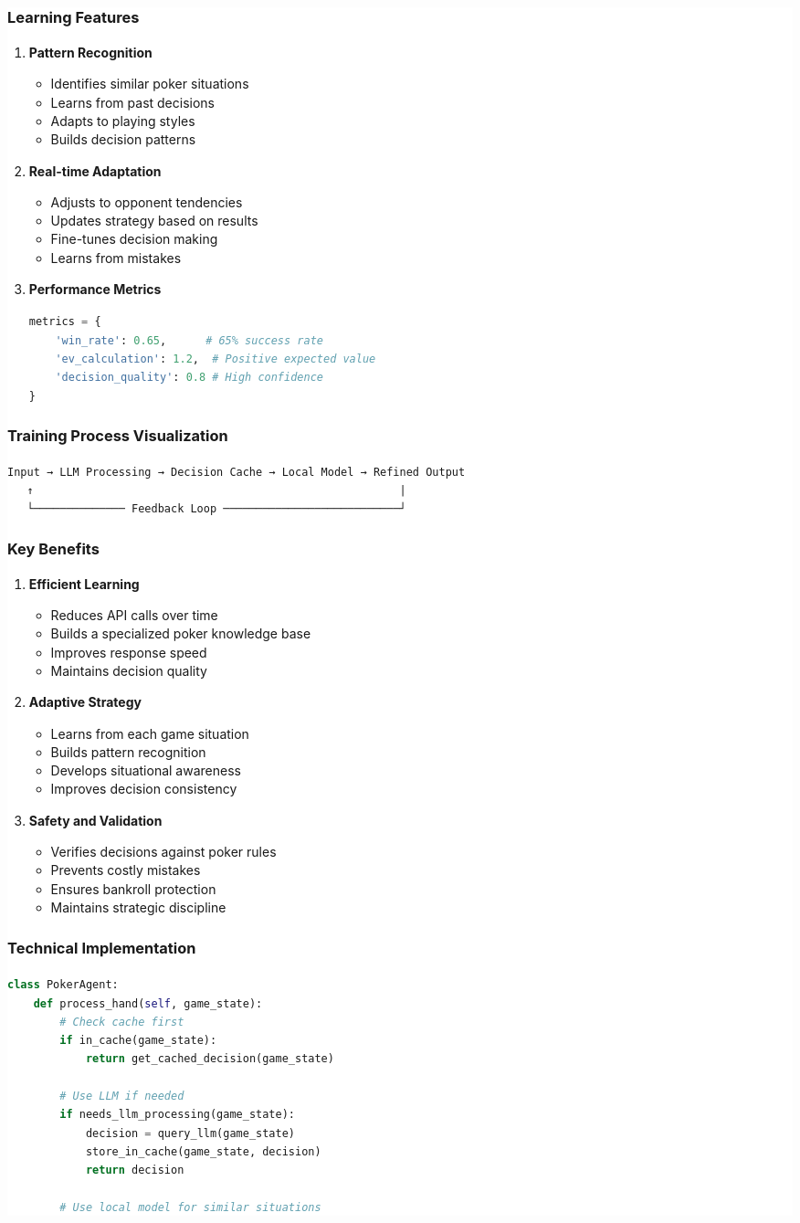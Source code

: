 ### Learning Features

1. **Pattern Recognition**
   - Identifies similar poker situations
   - Learns from past decisions
   - Adapts to playing styles
   - Builds decision patterns

2. **Real-time Adaptation**
   - Adjusts to opponent tendencies
   - Updates strategy based on results
   - Fine-tunes decision making
   - Learns from mistakes

3. **Performance Metrics**
   ```python
   metrics = {
       'win_rate': 0.65,      # 65% success rate
       'ev_calculation': 1.2,  # Positive expected value
       'decision_quality': 0.8 # High confidence
   }
   ```

### Training Process Visualization

```
Input → LLM Processing → Decision Cache → Local Model → Refined Output
   ↑                                                        |
   └────────────── Feedback Loop ───────────────────────────┘
```

### Key Benefits

1. **Efficient Learning**
   - Reduces API calls over time
   - Builds a specialized poker knowledge base
   - Improves response speed
   - Maintains decision quality

2. **Adaptive Strategy**
   - Learns from each game situation
   - Builds pattern recognition
   - Develops situational awareness
   - Improves decision consistency

3. **Safety and Validation**
   - Verifies decisions against poker rules
   - Prevents costly mistakes
   - Ensures bankroll protection
   - Maintains strategic discipline

### Technical Implementation

```python
class PokerAgent:
    def process_hand(self, game_state):
        # Check cache first
        if in_cache(game_state):
            return get_cached_decision(game_state)
            
        # Use LLM if needed
        if needs_llm_processing(game_state):
            decision = query_llm(game_state)
            store_in_cache(game_state, decision)
            return decision
            
        # Use local model for similar situations
```